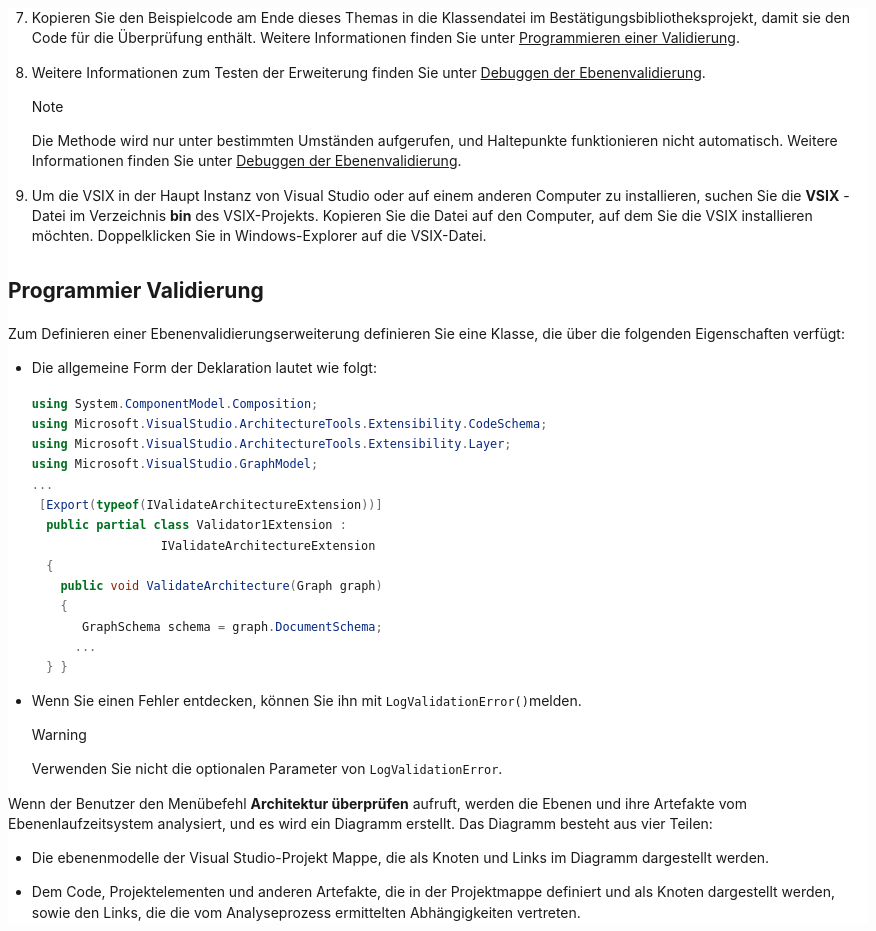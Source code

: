 7. Kopieren Sie den Beispielcode am Ende dieses Themas in die Klassendatei im Bestätigungsbibliotheksprojekt, damit sie den Code für die Überprüfung enthält. Weitere Informationen finden Sie unter [Programmieren einer Validierung](#programming).

8. Weitere Informationen zum Testen der Erweiterung finden Sie unter [Debuggen der Ebenenvalidierung](#debugging).

    > [!NOTE]
    > Die Methode wird nur unter bestimmten Umständen aufgerufen, und Haltepunkte funktionieren nicht automatisch. Weitere Informationen finden Sie unter [Debuggen der Ebenenvalidierung](#debugging).

9. Um die VSIX in der Haupt Instanz von Visual Studio oder auf einem anderen Computer zu installieren, suchen Sie die **VSIX** -Datei im Verzeichnis **bin** des VSIX-Projekts. Kopieren Sie die Datei auf den Computer, auf dem Sie die VSIX installieren möchten. Doppelklicken Sie in Windows-Explorer auf die VSIX-Datei.

## <a name="programming-validation"></a><a name="programming"></a> Programmier Validierung

Zum Definieren einer Ebenenvalidierungserweiterung definieren Sie eine Klasse, die über die folgenden Eigenschaften verfügt:

- Die allgemeine Form der Deklaration lautet wie folgt:

  ```csharp
  using System.ComponentModel.Composition;
  using Microsoft.VisualStudio.ArchitectureTools.Extensibility.CodeSchema;
  using Microsoft.VisualStudio.ArchitectureTools.Extensibility.Layer;
  using Microsoft.VisualStudio.GraphModel;
  ...
   [Export(typeof(IValidateArchitectureExtension))]
    public partial class Validator1Extension :
                    IValidateArchitectureExtension
    {
      public void ValidateArchitecture(Graph graph)
      {
         GraphSchema schema = graph.DocumentSchema;
        ...
    } }
  ```

- Wenn Sie einen Fehler entdecken, können Sie ihn mit `LogValidationError()`melden.

  > [!WARNING]
  > Verwenden Sie nicht die optionalen Parameter von `LogValidationError`.

Wenn der Benutzer den Menübefehl **Architektur überprüfen** aufruft, werden die Ebenen und ihre Artefakte vom Ebenenlaufzeitsystem analysiert, und es wird ein Diagramm erstellt. Das Diagramm besteht aus vier Teilen:

- Die ebenenmodelle der Visual Studio-Projekt Mappe, die als Knoten und Links im Diagramm dargestellt werden.

- Dem Code, Projektelementen und anderen Artefakte, die in der Projektmappe definiert und als Knoten dargestellt werden, sowie den Links, die die vom Analyseprozess ermittelten Abhängigkeiten vertreten.
